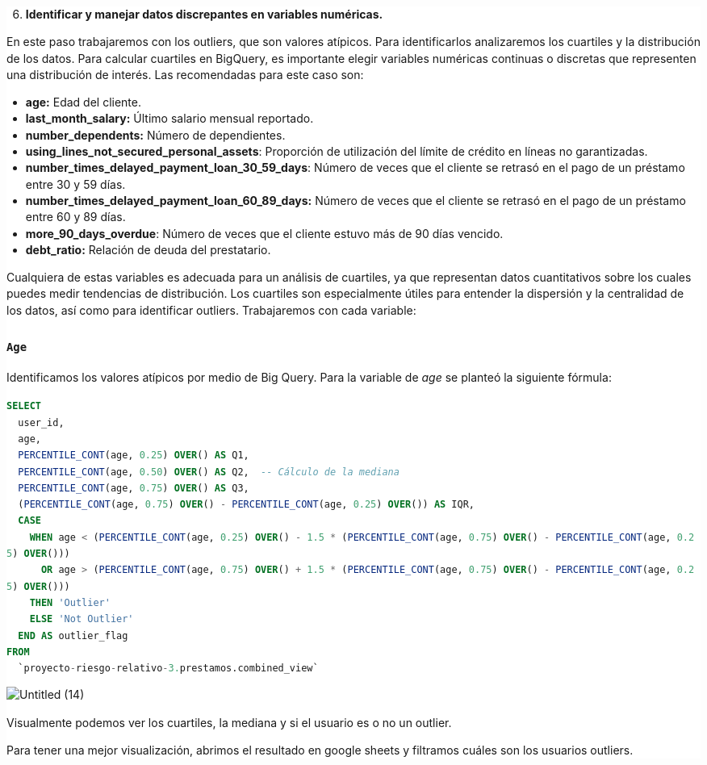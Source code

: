 6. **Identificar y manejar datos discrepantes en variables numéricas.**

En este paso trabajaremos con los outliers, que son valores atípicos. Para identificarlos analizaremos los cuartiles y la distribución de los datos. Para calcular cuartiles en BigQuery, es importante elegir variables numéricas continuas o discretas que representen una distribución de interés. Las recomendadas para este caso son:

- **age:** Edad del cliente.
- **last_month_salary:** Último salario mensual reportado.
- **number_dependents:** Número de dependientes.
- **using_lines_not_secured_personal_assets**: Proporción de utilización del límite de crédito en líneas no garantizadas.
- **number_times_delayed_payment_loan_30_59_days**: Número de veces que el cliente se retrasó en el pago de un préstamo entre 30 y 59 días.
- **number_times_delayed_payment_loan_60_89_days:** Número de veces que el cliente se retrasó en el pago de un préstamo entre 60 y 89 días.
- **more_90_days_overdue**: Número de veces que el cliente estuvo más de 90 días vencido.
- **debt_ratio:** Relación de deuda del prestatario.

Cualquiera de estas variables es adecuada para un análisis de cuartiles, ya que representan datos cuantitativos sobre los cuales puedes medir tendencias de distribución. Los cuartiles son especialmente útiles para entender la dispersión y la centralidad de los datos, así como para identificar outliers. Trabajaremos con cada variable: 

### `Age`


Identificamos los valores atípicos por medio de Big Query. Para la variable de *age* se planteó la siguiente fórmula:

```sql
SELECT
  user_id,
  age,
  PERCENTILE_CONT(age, 0.25) OVER() AS Q1,
  PERCENTILE_CONT(age, 0.50) OVER() AS Q2,  -- Cálculo de la mediana
  PERCENTILE_CONT(age, 0.75) OVER() AS Q3,
  (PERCENTILE_CONT(age, 0.75) OVER() - PERCENTILE_CONT(age, 0.25) OVER()) AS IQR,
  CASE
    WHEN age < (PERCENTILE_CONT(age, 0.25) OVER() - 1.5 * (PERCENTILE_CONT(age, 0.75) OVER() - PERCENTILE_CONT(age, 0.25) OVER()))
      OR age > (PERCENTILE_CONT(age, 0.75) OVER() + 1.5 * (PERCENTILE_CONT(age, 0.75) OVER() - PERCENTILE_CONT(age, 0.25) OVER()))
    THEN 'Outlier'
    ELSE 'Not Outlier'
  END AS outlier_flag
FROM
  `proyecto-riesgo-relativo-3.prestamos.combined_view`
```

![Untitled (14)](https://github.com/user-attachments/assets/9aeb9ac1-7588-4792-af35-9e759d3635e5)

Visualmente podemos ver los cuartiles, la mediana y si el usuario es o no un outlier.

Para tener una mejor visualización, abrimos el resultado en google sheets y filtramos cuáles son los usuarios outliers.
